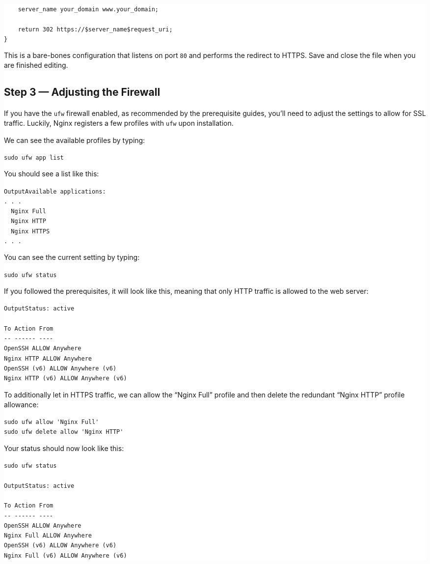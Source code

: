         server_name your_domain www.your_domain;
    
        return 302 https://$server_name$request_uri;
    }

This is a bare-bones configuration that listens on port `80` and performs the redirect to HTTPS. Save and close the file when you are finished editing.

## Step 3 — Adjusting the Firewall

If you have the `ufw` firewall enabled, as recommended by the prerequisite guides, you’ll need to adjust the settings to allow for SSL traffic. Luckily, Nginx registers a few profiles with `ufw` upon installation.

We can see the available profiles by typing:

    sudo ufw app list

You should see a list like this:

    OutputAvailable applications:
    . . .
      Nginx Full
      Nginx HTTP
      Nginx HTTPS
    . . .

You can see the current setting by typing:

    sudo ufw status

If you followed the prerequisites, it will look like this, meaning that only HTTP traffic is allowed to the web server:

    OutputStatus: active
    
    To Action From
    -- ------ ----
    OpenSSH ALLOW Anywhere
    Nginx HTTP ALLOW Anywhere
    OpenSSH (v6) ALLOW Anywhere (v6)
    Nginx HTTP (v6) ALLOW Anywhere (v6)

To additionally let in HTTPS traffic, we can allow the “Nginx Full” profile and then delete the redundant “Nginx HTTP” profile allowance:

    sudo ufw allow 'Nginx Full'
    sudo ufw delete allow 'Nginx HTTP'

Your status should now look like this:

    sudo ufw status

    OutputStatus: active
    
    To Action From
    -- ------ ----
    OpenSSH ALLOW Anywhere
    Nginx Full ALLOW Anywhere
    OpenSSH (v6) ALLOW Anywhere (v6)
    Nginx Full (v6) ALLOW Anywhere (v6)
